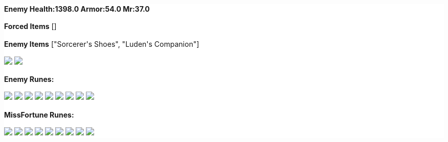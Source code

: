 **Enemy Health:1398.0 Armor:54.0 Mr:37.0**


**Forced Items** []








**Enemy Items** ["Sorcerer's Shoes", "Luden's Companion"]





![](/item/3020.png)
![](/item/6655.png)



**Enemy Runes:**





![](/Styles/Domination/Electrocute/Electrocute.png)
![](/Styles/Precision/AbsorbLife/AbsorbLife.png)
![](/Styles/Domination/TasteOfBlood/TasteOfBlood.png)
![](/Styles/Domination/EyeballCollection/EyeballCollection.png)
![](/Styles/Sorcery/ManaflowBand/ManaflowBand.png)
![](/Styles/Sorcery/Transcendence/Transcendence.png)
![](/StatMods/StatModsAttackSpeedIcon.png)
![](/StatMods/StatModsAdaptiveForceIcon.png)
![](/StatMods/StatModsHealthScalingIcon.png)



**MissFortune Runes:**


![](/Styles/Precision/PressTheAttack/PressTheAttack.png)
![](/Styles/Precision/AbsorbLife/AbsorbLife.png)
![](/Styles/Precision/LegendBloodline/LegendBloodline.png)
![](/Styles/Precision/CutDown/CutDown.png)
![](/Styles/Sorcery/AbsoluteFocus/AbsoluteFocus.png)
![](/Styles/Sorcery/GatheringStorm/GatheringStorm.png)
![](/StatMods/StatModsAdaptiveForceIcon.png)
![](/StatMods/StatModsAdaptiveForceIcon.png)
![](/StatMods/StatModsHealthScalingIcon.png)
